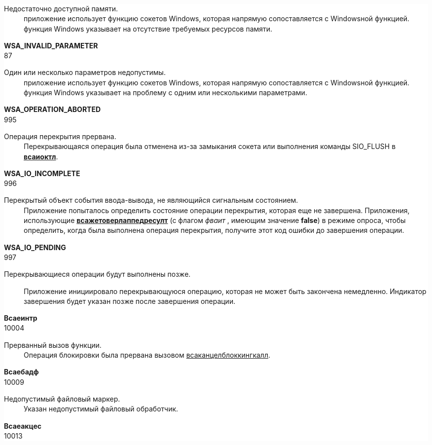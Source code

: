 <td><dl> <dt><span id="Insufficient_memory_available."></span><span id="insufficient_memory_available."></span><span id="INSUFFICIENT_MEMORY_AVAILABLE."></span>Недостаточно доступной памяти.</dt> <dd> приложение использует функцию сокетов Windows, которая напрямую сопоставляется с Windowsной функцией. функция Windows указывает на отсутствие требуемых ресурсов памяти.<br/> </dd> </dl></td>
</tr>
<tr class="odd">
<td><span id="WSA_INVALID_PARAMETER"></span><span id="wsa_invalid_parameter"></span><dl> <dt><strong>WSA_INVALID_PARAMETER</strong></dt> <dt>87</dt> </dl></td>
<td><dl> <dt><span id="One_or_more_parameters_are_invalid."></span><span id="one_or_more_parameters_are_invalid."></span><span id="ONE_OR_MORE_PARAMETERS_ARE_INVALID."></span>Один или несколько параметров недопустимы.</dt> <dd> приложение использует функцию сокетов Windows, которая напрямую сопоставляется с Windowsной функцией. функция Windows указывает на проблему с одним или несколькими параметрами.<br/> </dd> </dl></td>
</tr>
<tr class="even">
<td><span id="WSA_OPERATION_ABORTED"></span><span id="wsa_operation_aborted"></span><dl> <dt><strong>WSA_OPERATION_ABORTED</strong></dt> <dt>995</dt> </dl></td>
<td><dl> <dt><span id="Overlapped_operation_aborted."></span><span id="overlapped_operation_aborted."></span><span id="OVERLAPPED_OPERATION_ABORTED."></span>Операция перекрытия прервана.</dt> <dd> Перекрывающаяся операция была отменена из-за замыкания сокета или выполнения команды SIO_FLUSH в <a href="/windows/desktop/api/Winsock2/nf-winsock2-wsaioctl"><strong>всаиоктл</strong></a>.<br/> </dd> </dl></td>
</tr>
<tr class="odd">
<td><span id="WSA_IO_INCOMPLETE"></span><span id="wsa_io_incomplete"></span><dl> <dt><strong>WSA_IO_INCOMPLETE</strong></dt> <dt>996</dt> </dl></td>
<td><dl> <dt><span id="Overlapped_I_O_event_object_not_in_signaled_state."></span><span id="overlapped_i_o_event_object_not_in_signaled_state."></span><span id="OVERLAPPED_I_O_EVENT_OBJECT_NOT_IN_SIGNALED_STATE."></span>Перекрытый объект события ввода-вывода, не являющийся сигнальным состоянием.</dt> <dd> Приложение попыталось определить состояние операции перекрытия, которая еще не завершена. Приложения, использующие <a href="/windows/desktop/api/Winsock2/nf-winsock2-wsagetoverlappedresult"><strong>всажетоверлаппедресулт</strong></a> (с флагом <em>фваит</em> , имеющим значение <strong>false</strong>) в режиме опроса, чтобы определить, когда была выполнена операция перекрытия, получите этот код ошибки до завершения операции.<br/> </dd> </dl></td>
</tr>
<tr class="even">
<td><span id="WSA_IO_PENDING"></span><span id="wsa_io_pending"></span><dl> <dt><strong>WSA_IO_PENDING</strong></dt> <dt>997</dt> </dl></td>
<td>Перекрывающиеся операции будут выполнены позже. <br/> <dl> <dt><span></span></dt> <dd> Приложение инициировало перекрывающуюся операцию, которая не может быть закончена немедленно. Индикатор завершения будет указан позже после завершения операции.<br/> </dd> </dl></td>
</tr>
<tr class="odd">
<td><span id="WSAEINTR"></span><span id="wsaeintr"></span><dl> <dt><strong>Всаеинтр</strong></dt> <dt>10004</dt> </dl></td>
<td><dl> <dt><span id="Interrupted_function_call."></span><span id="interrupted_function_call."></span><span id="INTERRUPTED_FUNCTION_CALL."></span>Прерванный вызов функции.</dt> <dd> Операция блокировки была прервана вызовом <a href="/windows/desktop/api/winsock2/nf-winsock2-wsacancelblockingcall">всаканцелблоккингкалл</a>.<br/> </dd> </dl></td>
</tr>
<tr class="even">
<td><span id="WSAEBADF"></span><span id="wsaebadf"></span><dl> <dt><strong>Всаебадф</strong></dt> <dt>10009</dt> </dl></td>
<td><dl> <dt><span id="File_handle_is_not_valid."></span><span id="file_handle_is_not_valid."></span><span id="FILE_HANDLE_IS_NOT_VALID."></span>Недопустимый файловый маркер.</dt> <dd> Указан недопустимый файловый обработчик. <br/> </dd> </dl></td>
</tr>
<tr class="odd">
<td><span id="WSAEACCES"></span><span id="wsaeacces"></span><dl> <dt><strong>Всаеакцес</strong></dt> <dt>10013</dt> </dl></td>